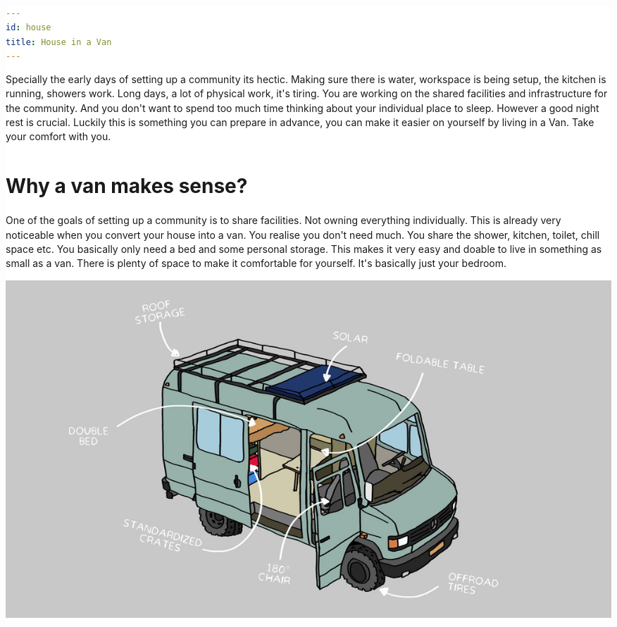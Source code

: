 ```yaml
---
id: house
title: House in a Van
---
```


<div class="videocontainer">
  <iframe width="800" height="400" src="https://www.youtube.com/embed/xOq4OWf8ecI" frameborder="0" allow="accelerometer; autoplay; encrypted-media; gyroscope; picture-in-picture" allowfullscreen></iframe>
</div>

Specially the early days of setting up a community its hectic. Making sure there is water, workspace is being setup, the kitchen is running, showers work. Long days, a lot of physical work, it's tiring. You are working on the shared facilities and infrastructure for the community. And you don't want to spend too much time thinking about your individual place to sleep. However a good night rest is crucial. Luckily this is something you can prepare in advance, you can make it easier on yourself by living in a Van. Take your comfort with you.

# Why a van makes sense?
One of the goals of setting up a community is to share facilities. Not owning everything individually. This is already very noticeable when you convert your house into a van. You realise you don't need much. You share the shower, kitchen, toilet, chill space etc. You basically only need a bed and some personal storage. This makes it very easy and doable to live in something as small as a van. There is plenty of space to make it comfortable for yourself. It's basically just your bedroom.

<img src="../assets/move/van-drawing.jpg" />
